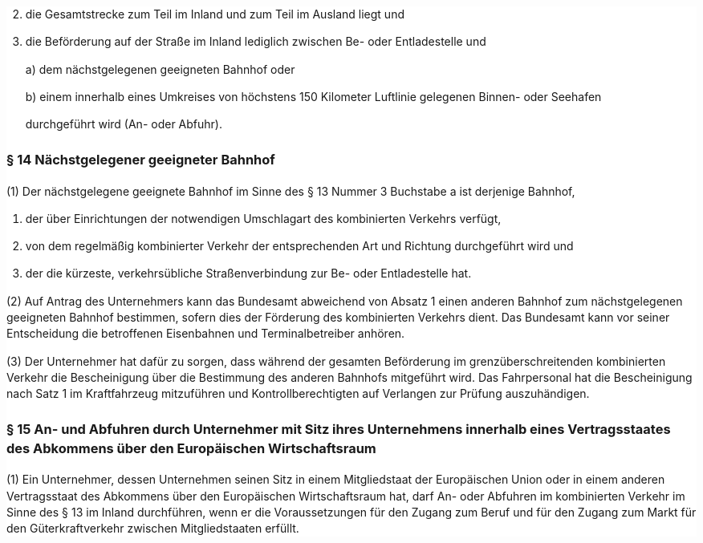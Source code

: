 
2.  die Gesamtstrecke zum Teil im Inland und zum Teil im Ausland liegt und


3.  die Beförderung auf der Straße im Inland lediglich zwischen Be- oder
    Entladestelle und

    a)  dem nächstgelegenen geeigneten Bahnhof oder


    b)  einem innerhalb eines Umkreises von höchstens 150 Kilometer Luftlinie
        gelegenen Binnen- oder Seehafen



    durchgeführt wird (An- oder Abfuhr).





### § 14 Nächstgelegener geeigneter Bahnhof

(1) Der nächstgelegene geeignete Bahnhof im Sinne des § 13 Nummer 3
Buchstabe a ist derjenige Bahnhof,

1.  der über Einrichtungen der notwendigen Umschlagart des kombinierten
    Verkehrs verfügt,


2.  von dem regelmäßig kombinierter Verkehr der entsprechenden Art und
    Richtung durchgeführt wird und


3.  der die kürzeste, verkehrsübliche Straßenverbindung zur Be- oder
    Entladestelle hat.




(2) Auf Antrag des Unternehmers kann das Bundesamt abweichend von
Absatz 1 einen anderen Bahnhof zum nächstgelegenen geeigneten Bahnhof
bestimmen, sofern dies der Förderung des kombinierten Verkehrs dient.
Das Bundesamt kann vor seiner Entscheidung die betroffenen Eisenbahnen
und Terminalbetreiber anhören.

(3) Der Unternehmer hat dafür zu sorgen, dass während der gesamten
Beförderung im grenzüberschreitenden kombinierten Verkehr die
Bescheinigung über die Bestimmung des anderen Bahnhofs mitgeführt
wird. Das Fahrpersonal hat die Bescheinigung nach Satz 1 im
Kraftfahrzeug mitzuführen und Kontrollberechtigten auf Verlangen zur
Prüfung auszuhändigen.


### § 15 An- und Abfuhren durch Unternehmer mit Sitz ihres Unternehmens innerhalb eines Vertragsstaates des Abkommens über den Europäischen Wirtschaftsraum

(1) Ein Unternehmer, dessen Unternehmen seinen Sitz in einem
Mitgliedstaat der Europäischen Union oder in einem anderen
Vertragsstaat des Abkommens über den Europäischen Wirtschaftsraum hat,
darf An- oder Abfuhren im kombinierten Verkehr im Sinne des § 13 im
Inland durchführen, wenn er die Voraussetzungen für den Zugang zum
Beruf und für den Zugang zum Markt für den Güterkraftverkehr zwischen
Mitgliedstaaten erfüllt.
